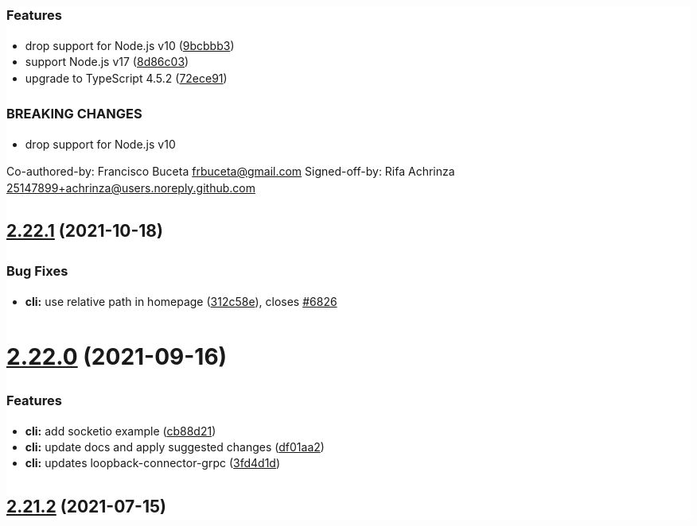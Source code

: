 ### Features

- drop support for Node.js v10
  ([9bcbbb3](https://github.com/loopbackio/loopback-next/commit/9bcbbb358ec3eabc3033d4e7e1c22b524a7069b3))
- support Node.js v17
  ([8d86c03](https://github.com/loopbackio/loopback-next/commit/8d86c03cb7047e2b1f18d05870628ef5783e71b2))
- upgrade to TypeScript 4.5.2
  ([72ece91](https://github.com/loopbackio/loopback-next/commit/72ece91289ecfdfd8747bb9888ad75db73e8ff4b))

### BREAKING CHANGES

- drop support for Node.js v10

Co-authored-by: Francisco Buceta <frbuceta@gmail.com> Signed-off-by: Rifa
Achrinza <25147899+achrinza@users.noreply.github.com>

## [2.22.1](https://github.com/loopbackio/loopback-next/compare/@loopback/cli@2.22.0...@loopback/cli@2.22.1) (2021-10-18)

### Bug Fixes

- **cli:** use relative path in homepage
  ([312c58e](https://github.com/loopbackio/loopback-next/commit/312c58e1b5c67dddb85deb9711263ab8f893716e)),
  closes [#6826](https://github.com/loopbackio/loopback-next/issues/6826)

# [2.22.0](https://github.com/loopbackio/loopback-next/compare/@loopback/cli@2.21.2...@loopback/cli@2.22.0) (2021-09-16)

### Features

- **cli:** add socketio example
  ([cb88d21](https://github.com/loopbackio/loopback-next/commit/cb88d213d63f6442a78c0d5eb5d8cdb3a7d0e72a))
- **cli:** update docs and apply suggested changes
  ([df01aa2](https://github.com/loopbackio/loopback-next/commit/df01aa2a4733cf6c2d4bafc6fba0c1a29e5b7967))
- **cli:** updates loopback-connector-grpc
  ([3fd4d1d](https://github.com/loopbackio/loopback-next/commit/3fd4d1d495f846e09aaca129744e9ea69e030301))

## [2.21.2](https://github.com/loopbackio/loopback-next/compare/@loopback/cli@2.21.1...@loopback/cli@2.21.2) (2021-07-15)
